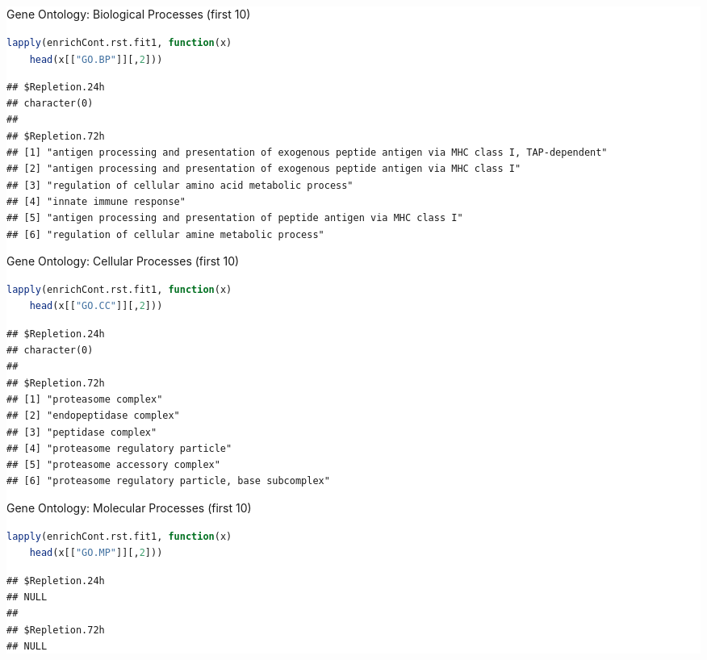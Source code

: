 Gene Ontology: Biological Processes (first 10)


```r
lapply(enrichCont.rst.fit1, function(x) 
    head(x[["GO.BP"]][,2]))
```

```
## $Repletion.24h
## character(0)
## 
## $Repletion.72h
## [1] "antigen processing and presentation of exogenous peptide antigen via MHC class I, TAP-dependent"
## [2] "antigen processing and presentation of exogenous peptide antigen via MHC class I"               
## [3] "regulation of cellular amino acid metabolic process"                                            
## [4] "innate immune response"                                                                         
## [5] "antigen processing and presentation of peptide antigen via MHC class I"                         
## [6] "regulation of cellular amine metabolic process"
```

Gene Ontology: Cellular Processes (first 10)


```r
lapply(enrichCont.rst.fit1, function(x) 
    head(x[["GO.CC"]][,2]))
```

```
## $Repletion.24h
## character(0)
## 
## $Repletion.72h
## [1] "proteasome complex"                             
## [2] "endopeptidase complex"                          
## [3] "peptidase complex"                              
## [4] "proteasome regulatory particle"                 
## [5] "proteasome accessory complex"                   
## [6] "proteasome regulatory particle, base subcomplex"
```

Gene Ontology: Molecular Processes (first 10)


```r
lapply(enrichCont.rst.fit1, function(x) 
    head(x[["GO.MP"]][,2]))
```

```
## $Repletion.24h
## NULL
## 
## $Repletion.72h
## NULL
```
